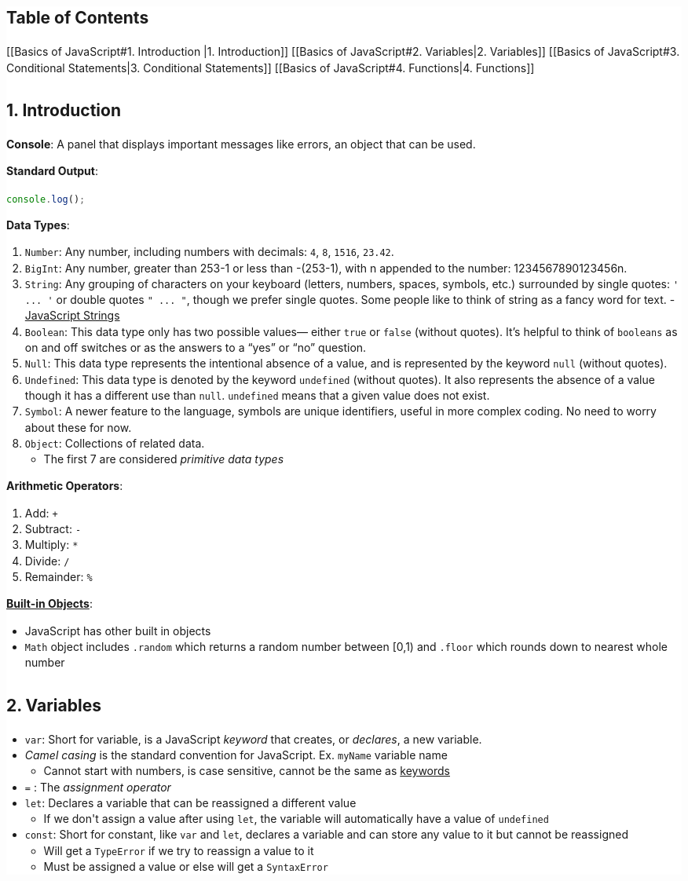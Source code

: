 ## Table of Contents
[[Basics of JavaScript#1. Introduction |1. Introduction]]
[[Basics of JavaScript#2. Variables|2. Variables]]
[[Basics of JavaScript#3. Conditional Statements|3. Conditional Statements]]
[[Basics of JavaScript#4. Functions|4. Functions]]
## 1. Introduction
**Console**: A panel that displays important messages like errors, an object that can be used.

**Standard Output**:
```js
console.log();
```

**Data Types**:
1. `Number`: Any number, including numbers with decimals: `4`, `8`, `1516`, `23.42`.
2. `BigInt`: Any number, greater than 253-1 or less than -(253-1), with n appended to the number: 1234567890123456n.
3. `String`: Any grouping of characters on your keyboard (letters, numbers, spaces, symbols, etc.) surrounded by single quotes: `' ... '` or double quotes `" ... "`, though we prefer single quotes. Some people like to think of string as a fancy word for text. - [JavaScript Strings](https://developer.mozilla.org/en-US/docs/Web/JavaScript/Reference/Global_Objects/String)
4. `Boolean`: This data type only has two possible values— either `true` or `false` (without quotes). It’s helpful to think of `booleans` as on and off switches or as the answers to a “yes” or “no” question.
5. `Null`: This data type represents the intentional absence of a value, and is represented by the keyword `null` (without quotes).
6. `Undefined`: This data type is denoted by the keyword `undefined` (without quotes). It also represents the absence of a value though it has a different use than `null`. `undefined` means that a given value does not exist.
7. `Symbol`: A newer feature to the language, symbols are unique identifiers, useful in more complex coding. No need to worry about these for now.
8. `Object`: Collections of related data.
	- The first 7 are considered *primitive data types*

**Arithmetic Operators**:
1. Add: `+`
2. Subtract: `-`
3. Multiply: `*`
4. Divide: `/`
5. Remainder: `%`

[**Built-in Objects**](https://developer.mozilla.org/en-US/docs/Web/JavaScript/Reference/Global_Objects):
- JavaScript has other built in objects
- `Math` object includes `.random` which returns a random number between \[0,1) and `.floor` which rounds down to nearest whole number

## 2. Variables
- `var`: Short for variable, is a JavaScript _keyword_ that creates, or _declares_, a new variable.
- *Camel casing* is the standard convention for JavaScript. Ex. `myName` variable name
	- Cannot start with numbers, is case sensitive, cannot be the same as [keywords](https://developer.mozilla.org/en-US/docs/Web/JavaScript/Reference/Lexical_grammar#keywords)
- `=` : The *assignment operator*
- `let`: Declares a variable that can be reassigned a different value
	- If we don't assign a value after using `let`, the variable will automatically have a value of `undefined`
- `const`: Short for constant, like `var` and `let`, declares a variable and can store any value to it but cannot be reassigned
	- Will get a `TypeError` if we try to reassign a value to it
	- Must be assigned a value or else will get a `SyntaxError`

